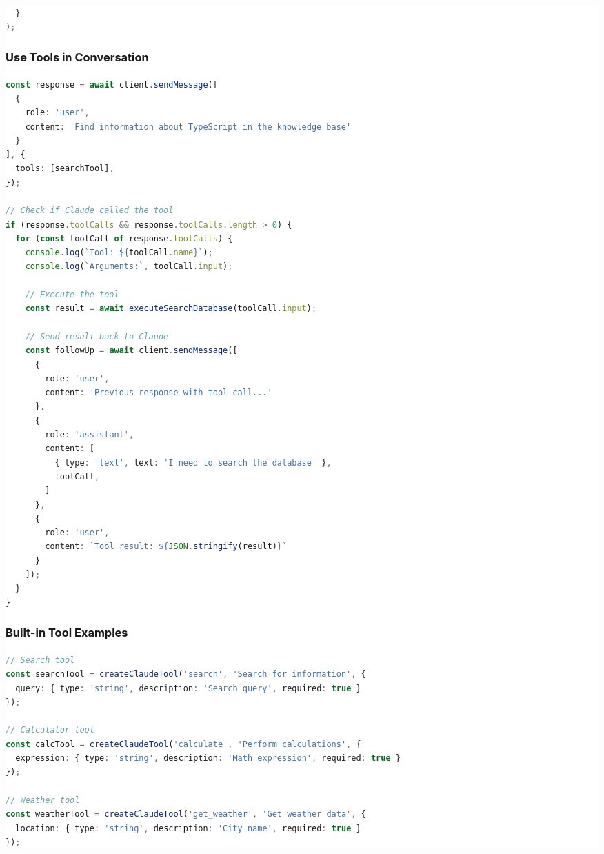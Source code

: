 ```typescript
  }
);
```

### Use Tools in Conversation

```typescript
const response = await client.sendMessage([
  {
    role: 'user',
    content: 'Find information about TypeScript in the knowledge base'
  }
], {
  tools: [searchTool],
});

// Check if Claude called the tool
if (response.toolCalls && response.toolCalls.length > 0) {
  for (const toolCall of response.toolCalls) {
    console.log(`Tool: ${toolCall.name}`);
    console.log(`Arguments:`, toolCall.input);

    // Execute the tool
    const result = await executeSearchDatabase(toolCall.input);

    // Send result back to Claude
    const followUp = await client.sendMessage([
      {
        role: 'user',
        content: 'Previous response with tool call...'
      },
      {
        role: 'assistant',
        content: [
          { type: 'text', text: 'I need to search the database' },
          toolCall,
        ]
      },
      {
        role: 'user',
        content: `Tool result: ${JSON.stringify(result)}`
      }
    ]);
  }
}
```

### Built-in Tool Examples

```typescript
// Search tool
const searchTool = createClaudeTool('search', 'Search for information', {
  query: { type: 'string', description: 'Search query', required: true }
});

// Calculator tool
const calcTool = createClaudeTool('calculate', 'Perform calculations', {
  expression: { type: 'string', description: 'Math expression', required: true }
});

// Weather tool
const weatherTool = createClaudeTool('get_weather', 'Get weather data', {
  location: { type: 'string', description: 'City name', required: true }
});
```